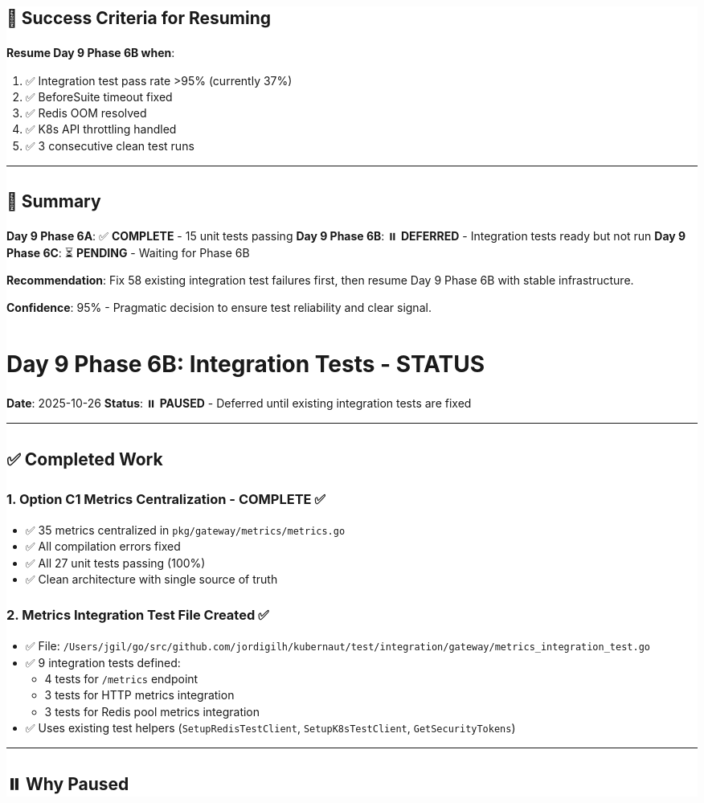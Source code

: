 
## 🎯 Success Criteria for Resuming

**Resume Day 9 Phase 6B when**:
1. ✅ Integration test pass rate >95% (currently 37%)
2. ✅ BeforeSuite timeout fixed
3. ✅ Redis OOM resolved
4. ✅ K8s API throttling handled
5. ✅ 3 consecutive clean test runs

---

## 📝 Summary

**Day 9 Phase 6A**: ✅ **COMPLETE** - 15 unit tests passing
**Day 9 Phase 6B**: ⏸️ **DEFERRED** - Integration tests ready but not run
**Day 9 Phase 6C**: ⏳ **PENDING** - Waiting for Phase 6B

**Recommendation**: Fix 58 existing integration test failures first, then resume Day 9 Phase 6B with stable infrastructure.

**Confidence**: 95% - Pragmatic decision to ensure test reliability and clear signal.

# Day 9 Phase 6B: Integration Tests - STATUS

**Date**: 2025-10-26
**Status**: ⏸️ **PAUSED** - Deferred until existing integration tests are fixed

---

## ✅ Completed Work

### 1. Option C1 Metrics Centralization - COMPLETE ✅
- ✅ 35 metrics centralized in `pkg/gateway/metrics/metrics.go`
- ✅ All compilation errors fixed
- ✅ All 27 unit tests passing (100%)
- ✅ Clean architecture with single source of truth

### 2. Metrics Integration Test File Created ✅
- ✅ File: `/Users/jgil/go/src/github.com/jordigilh/kubernaut/test/integration/gateway/metrics_integration_test.go`
- ✅ 9 integration tests defined:
  - 4 tests for `/metrics` endpoint
  - 3 tests for HTTP metrics integration
  - 3 tests for Redis pool metrics integration
- ✅ Uses existing test helpers (`SetupRedisTestClient`, `SetupK8sTestClient`, `GetSecurityTokens`)

---

## ⏸️ Why Paused

